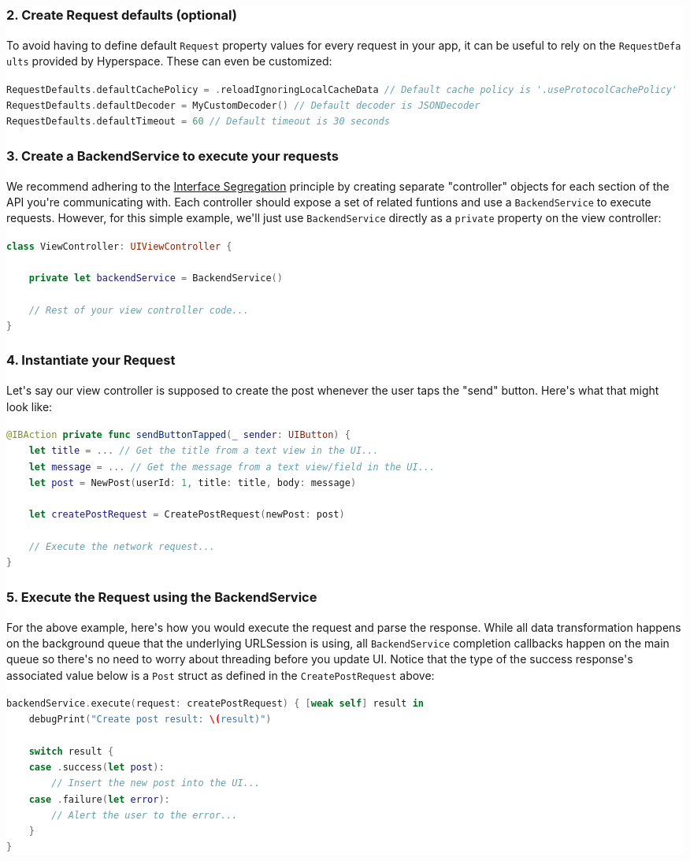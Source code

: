 ### 2. Create Request defaults (optional)

To avoid having to define default `Request` property values for every request in your app, it can be useful to rely on the `RequestDefaults` provided by Hyperspace. These can even be customized:
```swift
RequestDefaults.defaultCachePolicy = .reloadIgnoringLocalCacheData // Default cache policy is '.useProtocolCachePolicy'
RequestDefaults.defaultDecoder = MyCustomDecoder() // Default decoder is JSONDecoder
RequestDefaults.defaultTimeout = 60 // Default timeout is 30 seconds
```

### 3. Create a BackendService to execute your requests

We recommend adhering to the [Interface Segregation](https://en.wikipedia.org/wiki/Interface_segregation_principle) principle by creating separate "controller" objects for each section of the API you're communicating with. Each controller should expose a set of related funtions and use a `BackendService` to execute requests. However, for this simple example, we'll just use `BackendService` directly as a `private` property on the view controller:
```swift
class ViewController: UIViewController {

    private let backendService = BackendService()

    // Rest of your view controller code...
}
```

### 4. Instantiate your Request

Let's say our view controller is supposed to create the post whenever the user taps the "send" button. Here's what that might look like:
```swift
@IBAction private func sendButtonTapped(_ sender: UIButton) {
    let title = ... // Get the title from a text view in the UI...
    let message = ... // Get the message from a text view/field in the UI...
    let post = NewPost(userId: 1, title: title, body: message)

    let createPostRequest = CreatePostRequest(newPost: post)

    // Execute the network request...
}
```

### 5. Execute the Request using the BackendService

For the above example, here's how you would execute the request and parse the response. While all data transformation happens on the background queue that the underlying URLSession is using, all `BackendService` completion callbacks happen on the main queue so there's no need to worry about threading before you update UI. Notice that the type of the success response's associated value below is a `Post` struct as defined in the `CreatePostRequest` above:
```swift
backendService.execute(request: createPostRequest) { [weak self] result in
    debugPrint("Create post result: \(result)")

    switch result {
    case .success(let post):
        // Insert the new post into the UI...
    case .failure(let error):
        // Alert the user to the error...
    }
}
```
